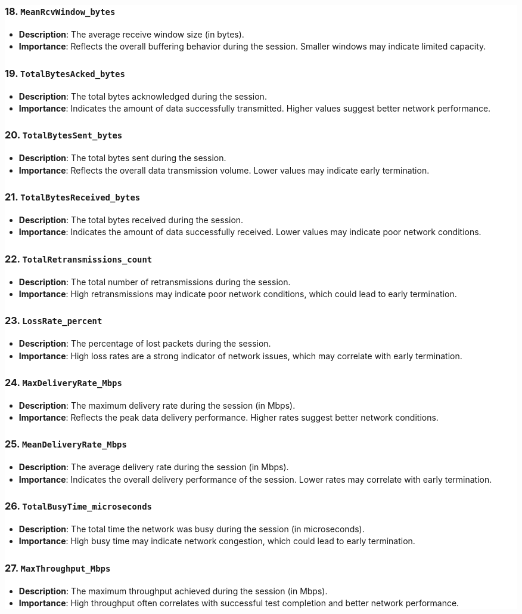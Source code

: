 ### 18. `MeanRcvWindow_bytes`
- **Description**: The average receive window size (in bytes).
- **Importance**: Reflects the overall buffering behavior during the session. Smaller windows may indicate limited capacity.

### 19. `TotalBytesAcked_bytes`
- **Description**: The total bytes acknowledged during the session.
- **Importance**: Indicates the amount of data successfully transmitted. Higher values suggest better network performance.

### 20. `TotalBytesSent_bytes`
- **Description**: The total bytes sent during the session.
- **Importance**: Reflects the overall data transmission volume. Lower values may indicate early termination.

### 21. `TotalBytesReceived_bytes`
- **Description**: The total bytes received during the session.
- **Importance**: Indicates the amount of data successfully received. Lower values may indicate poor network conditions.

### 22. `TotalRetransmissions_count`
- **Description**: The total number of retransmissions during the session.
- **Importance**: High retransmissions may indicate poor network conditions, which could lead to early termination.

### 23. `LossRate_percent`
- **Description**: The percentage of lost packets during the session.
- **Importance**: High loss rates are a strong indicator of network issues, which may correlate with early termination.

### 24. `MaxDeliveryRate_Mbps`
- **Description**: The maximum delivery rate during the session (in Mbps).
- **Importance**: Reflects the peak data delivery performance. Higher rates suggest better network conditions.

### 25. `MeanDeliveryRate_Mbps`
- **Description**: The average delivery rate during the session (in Mbps).
- **Importance**: Indicates the overall delivery performance of the session. Lower rates may correlate with early termination.

### 26. `TotalBusyTime_microseconds`
- **Description**: The total time the network was busy during the session (in microseconds).
- **Importance**: High busy time may indicate network congestion, which could lead to early termination.

### 27. `MaxThroughput_Mbps`
- **Description**: The maximum throughput achieved during the session (in Mbps).
- **Importance**: High throughput often correlates with successful test completion and better network performance.
